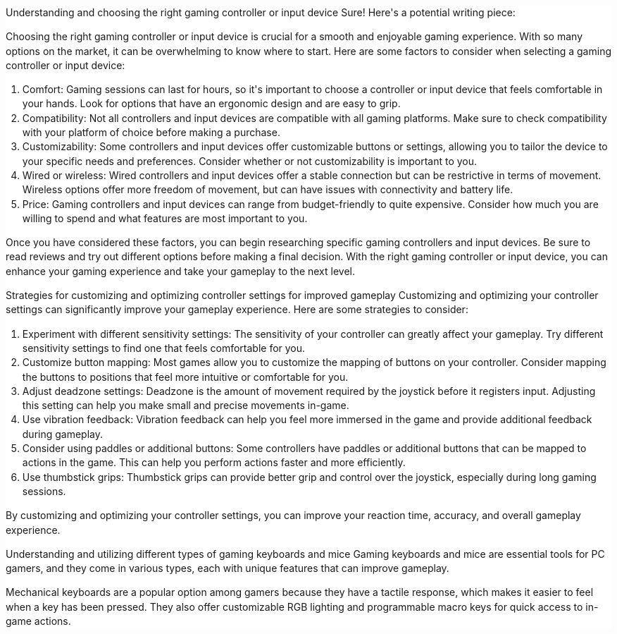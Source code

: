
Understanding and choosing the right gaming controller or input device
Sure! Here's a potential writing piece:

Choosing the right gaming controller or input device is crucial for a smooth and enjoyable gaming experience. With so many options on the market, it can be overwhelming to know where to start. Here are some factors to consider when selecting a gaming controller or input device:

1. Comfort: Gaming sessions can last for hours, so it's important to choose a controller or input device that feels comfortable in your hands. Look for options that have an ergonomic design and are easy to grip.
2. Compatibility: Not all controllers and input devices are compatible with all gaming platforms. Make sure to check compatibility with your platform of choice before making a purchase.
3. Customizability: Some controllers and input devices offer customizable buttons or settings, allowing you to tailor the device to your specific needs and preferences. Consider whether or not customizability is important to you.
4. Wired or wireless: Wired controllers and input devices offer a stable connection but can be restrictive in terms of movement. Wireless options offer more freedom of movement, but can have issues with connectivity and battery life.
5. Price: Gaming controllers and input devices can range from budget-friendly to quite expensive. Consider how much you are willing to spend and what features are most important to you.

Once you have considered these factors, you can begin researching specific gaming controllers and input devices. Be sure to read reviews and try out different options before making a final decision. With the right gaming controller or input device, you can enhance your gaming experience and take your gameplay to the next level.


Strategies for customizing and optimizing controller settings for improved gameplay
Customizing and optimizing your controller settings can significantly improve your gameplay experience. Here are some strategies to consider:

1. Experiment with different sensitivity settings: The sensitivity of your controller can greatly affect your gameplay. Try different sensitivity settings to find one that feels comfortable for you.
2. Customize button mapping: Most games allow you to customize the mapping of buttons on your controller. Consider mapping the buttons to positions that feel more intuitive or comfortable for you.
3. Adjust deadzone settings: Deadzone is the amount of movement required by the joystick before it registers input. Adjusting this setting can help you make small and precise movements in-game.
4. Use vibration feedback: Vibration feedback can help you feel more immersed in the game and provide additional feedback during gameplay.
5. Consider using paddles or additional buttons: Some controllers have paddles or additional buttons that can be mapped to actions in the game. This can help you perform actions faster and more efficiently.
6. Use thumbstick grips: Thumbstick grips can provide better grip and control over the joystick, especially during long gaming sessions.

By customizing and optimizing your controller settings, you can improve your reaction time, accuracy, and overall gameplay experience.


Understanding and utilizing different types of gaming keyboards and mice
Gaming keyboards and mice are essential tools for PC gamers, and they come in various types, each with unique features that can improve gameplay.

Mechanical keyboards are a popular option among gamers because they have a tactile response, which makes it easier to feel when a key has been pressed. They also offer customizable RGB lighting and programmable macro keys for quick access to in-game actions.
